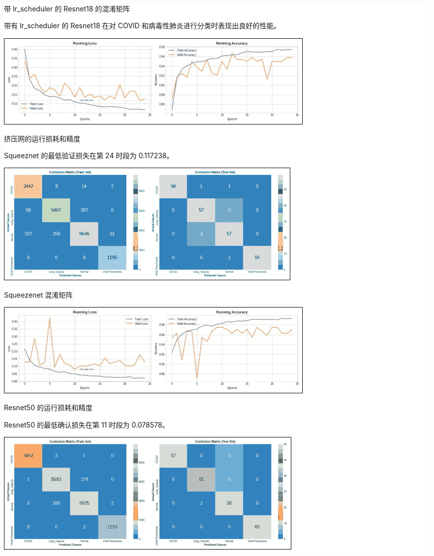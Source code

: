 带 lr_scheduler 的 Resnet18 的混淆矩阵

带有 lr_scheduler 的 Resnet18 在对 COVID 和病毒性肺炎进行分类时表现出良好的性能。

![](img/d02fac2ed852776e4b543ec61a040ad8.png)

挤压网的运行损耗和精度

Squeeznet 的最低验证损失在第 24 时段为 0.117238。

![](img/c343e77b3d43c3803bb7a64abc26b8ea.png)

Squeezenet 混淆矩阵

![](img/ddc9e2d33e6e966cbbdf664696d6b4c5.png)

Resnet50 的运行损耗和精度

Resnet50 的最低确认损失在第 11 时段为 0.078578。

![](img/91224ddbcce91529591d1729e19325f8.png)

